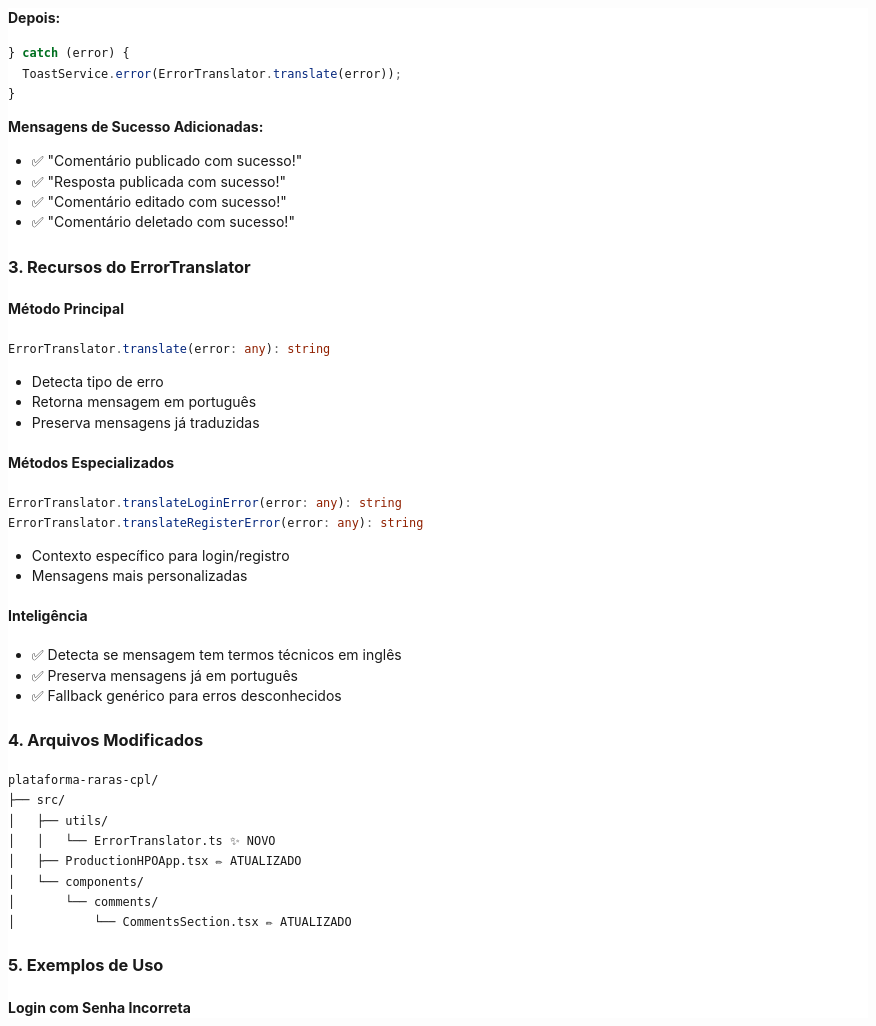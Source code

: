 **Depois:**
```typescript
} catch (error) {
  ToastService.error(ErrorTranslator.translate(error));
}
```

**Mensagens de Sucesso Adicionadas:**
- ✅ "Comentário publicado com sucesso!"
- ✅ "Resposta publicada com sucesso!"
- ✅ "Comentário editado com sucesso!"
- ✅ "Comentário deletado com sucesso!"

### 3. **Recursos do ErrorTranslator**

#### Método Principal
```typescript
ErrorTranslator.translate(error: any): string
```
- Detecta tipo de erro
- Retorna mensagem em português
- Preserva mensagens já traduzidas

#### Métodos Especializados
```typescript
ErrorTranslator.translateLoginError(error: any): string
ErrorTranslator.translateRegisterError(error: any): string
```
- Contexto específico para login/registro
- Mensagens mais personalizadas

#### Inteligência
- ✅ Detecta se mensagem tem termos técnicos em inglês
- ✅ Preserva mensagens já em português
- ✅ Fallback genérico para erros desconhecidos

### 4. **Arquivos Modificados**

```
plataforma-raras-cpl/
├── src/
│   ├── utils/
│   │   └── ErrorTranslator.ts ✨ NOVO
│   ├── ProductionHPOApp.tsx ✏️ ATUALIZADO
│   └── components/
│       └── comments/
│           └── CommentsSection.tsx ✏️ ATUALIZADO
```

### 5. **Exemplos de Uso**

#### Login com Senha Incorreta
